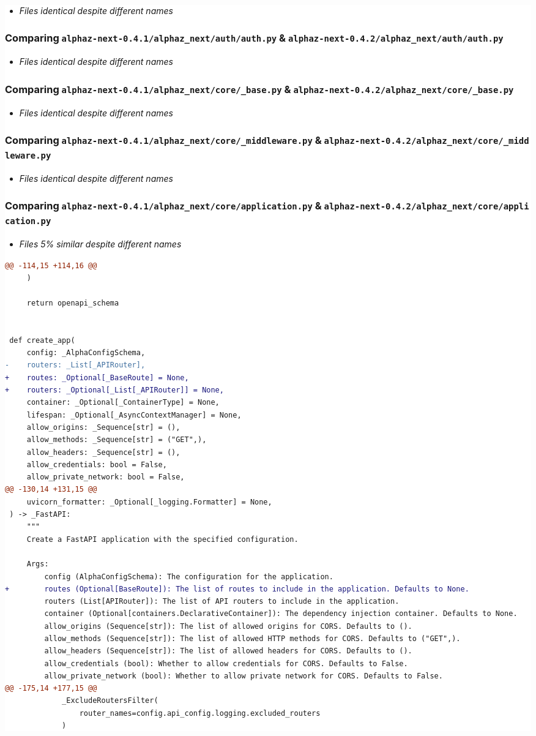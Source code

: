  * *Files identical despite different names*

### Comparing `alphaz-next-0.4.1/alphaz_next/auth/auth.py` & `alphaz-next-0.4.2/alphaz_next/auth/auth.py`

 * *Files identical despite different names*

### Comparing `alphaz-next-0.4.1/alphaz_next/core/_base.py` & `alphaz-next-0.4.2/alphaz_next/core/_base.py`

 * *Files identical despite different names*

### Comparing `alphaz-next-0.4.1/alphaz_next/core/_middleware.py` & `alphaz-next-0.4.2/alphaz_next/core/_middleware.py`

 * *Files identical despite different names*

### Comparing `alphaz-next-0.4.1/alphaz_next/core/application.py` & `alphaz-next-0.4.2/alphaz_next/core/application.py`

 * *Files 5% similar despite different names*

```diff
@@ -114,15 +114,16 @@
     )
 
     return openapi_schema
 
 
 def create_app(
     config: _AlphaConfigSchema,
-    routers: _List[_APIRouter],
+    routes: _Optional[_BaseRoute] = None,
+    routers: _Optional[_List[_APIRouter]] = None,
     container: _Optional[_ContainerType] = None,
     lifespan: _Optional[_AsyncContextManager] = None,
     allow_origins: _Sequence[str] = (),
     allow_methods: _Sequence[str] = ("GET",),
     allow_headers: _Sequence[str] = (),
     allow_credentials: bool = False,
     allow_private_network: bool = False,
@@ -130,14 +131,15 @@
     uvicorn_formatter: _Optional[_logging.Formatter] = None,
 ) -> _FastAPI:
     """
     Create a FastAPI application with the specified configuration.
 
     Args:
         config (AlphaConfigSchema): The configuration for the application.
+        routes (Optional[BaseRoute]): The list of routes to include in the application. Defaults to None.
         routers (List[APIRouter]): The list of API routers to include in the application.
         container (Optional[containers.DeclarativeContainer]): The dependency injection container. Defaults to None.
         allow_origins (Sequence[str]): The list of allowed origins for CORS. Defaults to ().
         allow_methods (Sequence[str]): The list of allowed HTTP methods for CORS. Defaults to ("GET",).
         allow_headers (Sequence[str]): The list of allowed headers for CORS. Defaults to ().
         allow_credentials (bool): Whether to allow credentials for CORS. Defaults to False.
         allow_private_network (bool): Whether to allow private network for CORS. Defaults to False.
@@ -175,14 +177,15 @@
             _ExcludeRoutersFilter(
                 router_names=config.api_config.logging.excluded_routers
             )
```